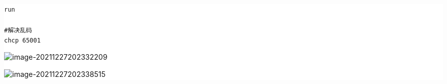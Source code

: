 ```
run

#解决乱码
chcp 65001

```

 

![image-20211227202332209](https://tobyjpghub-1258737888.cos.ap-shanghai.myqcloud.com/008i3skNly1gxsnti5lauj30s00bcjt8.jpg)

![image-20211227202338515](https://tobyjpghub-1258737888.cos.ap-shanghai.myqcloud.com/008i3skNly1gxsntn8vjqj30sm0d0tc3.jpg)







